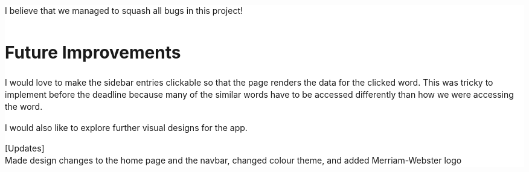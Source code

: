 I believe that we managed to squash all bugs in this project!


# Future Improvements

I would love to make the sidebar entries clickable so that the page renders the data for the clicked word. This was tricky to implement before the deadline because many of the similar words have to be accessed differently than how we were accessing the word.

I would also like to explore further visual designs for the app.

[Updates]<br> 
Made design changes to the home page and the navbar, changed colour theme, and added Merriam-Webster logo 
